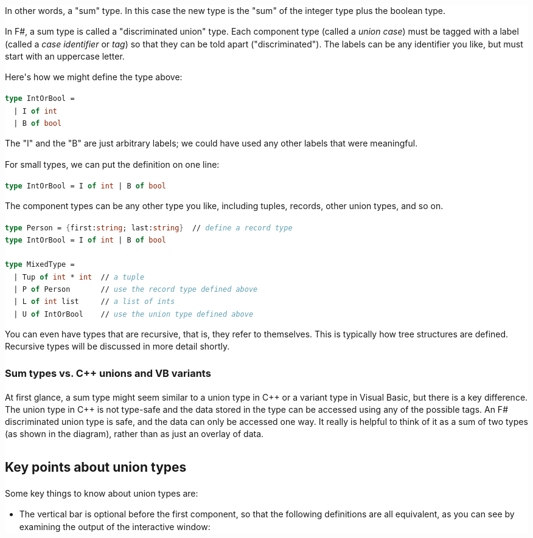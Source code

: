 In other words, a "sum" type. In this case the new type is the "sum" of the integer type plus the boolean type.

In F#, a sum type is called a "discriminated union" type.  Each component type (called a *union case*) must be tagged with a label (called a *case identifier* or *tag*) so that they can be told apart ("discriminated"). The labels can be any identifier you like, but must start with an uppercase letter.

Here's how we might define the type above:

```fsharp
type IntOrBool = 
  | I of int
  | B of bool
```

The "I" and the "B" are just arbitrary labels; we could have used any other labels that were meaningful.

For small types, we can put the definition on one line:

```fsharp
type IntOrBool = I of int | B of bool
```

The component types can be any other type you like, including tuples, records, other union types, and so on.

```fsharp
type Person = {first:string; last:string}  // define a record type 
type IntOrBool = I of int | B of bool

type MixedType = 
  | Tup of int * int  // a tuple
  | P of Person       // use the record type defined above
  | L of int list     // a list of ints
  | U of IntOrBool    // use the union type defined above
```

You can even have types that are recursive, that is, they refer to themselves. This is typically how tree structures are defined. Recursive types will be discussed in more detail shortly.

### Sum types vs. C++ unions and VB variants

At first glance, a sum type might seem similar to a union type in C++ or a variant type in Visual Basic, but there is a key difference. The union type in C++ is not type-safe and the data stored in the type can be accessed using any of the possible tags.  An F# discriminated union type is safe, and the data can only be accessed one way.  It really is helpful to think of it as a sum of two types (as shown in the diagram), rather than as just an overlay of data.

## Key points about union types

Some key things to know about union types are:

* 	The vertical bar is optional before the first component, so that the following definitions are all equivalent, as you can see by examining the output of the interactive window:
